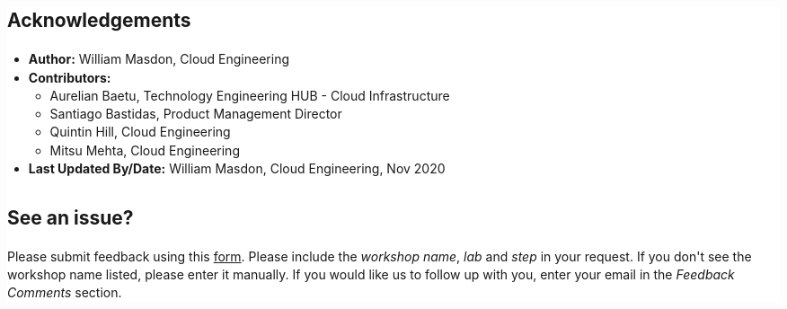 ## Acknowledgements

* **Author:** William Masdon, Cloud Engineering
* **Contributors:** 
  - Aurelian Baetu, Technology Engineering HUB - Cloud Infrastructure
  - Santiago Bastidas, Product Management Director
  - Quintin Hill, Cloud Engineering
  - Mitsu Mehta, Cloud Engineering
* **Last Updated By/Date:** William Masdon, Cloud Engineering, Nov 2020

## See an issue?
Please submit feedback using this [form](https://apexapps.oracle.com/pls/apex/f?p=133:1:::::P1_FEEDBACK:1). Please include the *workshop name*, *lab* and *step* in your request.  If you don't see the workshop name listed, please enter it manually. If you would like us to follow up with you, enter your email in the *Feedback Comments* section. 

